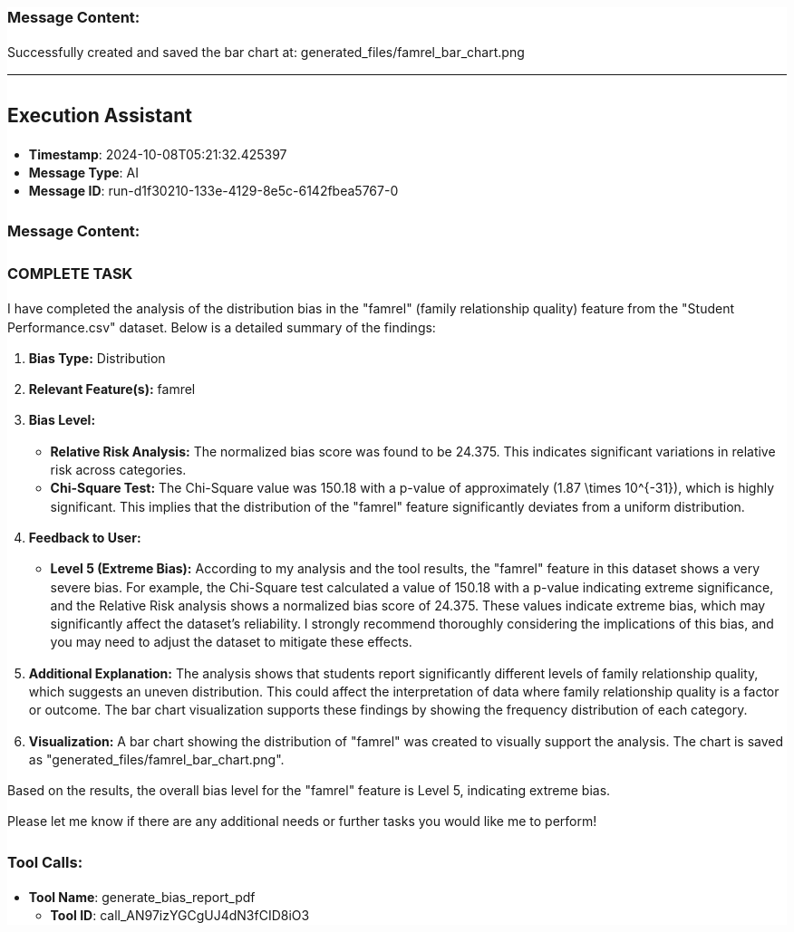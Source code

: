 ### Message Content:

Successfully created and saved the bar chart at: generated_files/famrel_bar_chart.png


---

## Execution Assistant
- **Timestamp**: 2024-10-08T05:21:32.425397
- **Message Type**: AI
- **Message ID**: run-d1f30210-133e-4129-8e5c-6142fbea5767-0

### Message Content:

### COMPLETE TASK

I have completed the analysis of the distribution bias in the "famrel" (family relationship quality) feature from the "Student Performance.csv" dataset. Below is a detailed summary of the findings:

1. **Bias Type:** Distribution
2. **Relevant Feature(s):** famrel
3. **Bias Level:**
   - **Relative Risk Analysis:** The normalized bias score was found to be 24.375. This indicates significant variations in relative risk across categories.
   - **Chi-Square Test:** The Chi-Square value was 150.18 with a p-value of approximately \(1.87 \times 10^{-31}\), which is highly significant. This implies that the distribution of the "famrel" feature significantly deviates from a uniform distribution.

4. **Feedback to User:**
   - **Level 5 (Extreme Bias):** According to my analysis and the tool results, the "famrel" feature in this dataset shows a very severe bias. For example, the Chi-Square test calculated a value of 150.18 with a p-value indicating extreme significance, and the Relative Risk analysis shows a normalized bias score of 24.375. These values indicate extreme bias, which may significantly affect the dataset’s reliability. I strongly recommend thoroughly considering the implications of this bias, and you may need to adjust the dataset to mitigate these effects.

5. **Additional Explanation:** The analysis shows that students report significantly different levels of family relationship quality, which suggests an uneven distribution. This could affect the interpretation of data where family relationship quality is a factor or outcome. The bar chart visualization supports these findings by showing the frequency distribution of each category.

6. **Visualization:** A bar chart showing the distribution of "famrel" was created to visually support the analysis. The chart is saved as "generated_files/famrel_bar_chart.png".

Based on the results, the overall bias level for the "famrel" feature is Level 5, indicating extreme bias. 

Please let me know if there are any additional needs or further tasks you would like me to perform!

### Tool Calls:
- **Tool Name**: generate_bias_report_pdf
  - **Tool ID**: call_AN97izYGCgUJ4dN3fCID8iO3